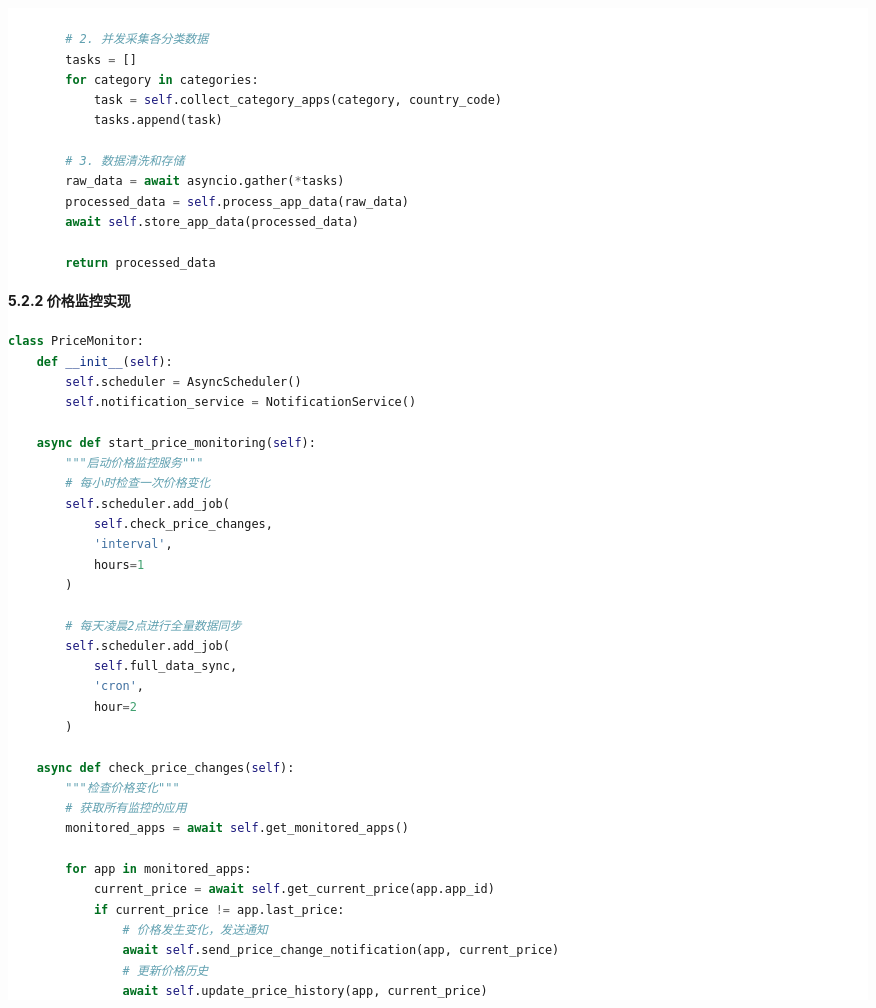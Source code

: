```python

        # 2. 并发采集各分类数据
        tasks = []
        for category in categories:
            task = self.collect_category_apps(category, country_code)
            tasks.append(task)

        # 3. 数据清洗和存储
        raw_data = await asyncio.gather(*tasks)
        processed_data = self.process_app_data(raw_data)
        await self.store_app_data(processed_data)

        return processed_data
```

#### 5.2.2 价格监控实现
```python
class PriceMonitor:
    def __init__(self):
        self.scheduler = AsyncScheduler()
        self.notification_service = NotificationService()

    async def start_price_monitoring(self):
        """启动价格监控服务"""
        # 每小时检查一次价格变化
        self.scheduler.add_job(
            self.check_price_changes,
            'interval',
            hours=1
        )

        # 每天凌晨2点进行全量数据同步
        self.scheduler.add_job(
            self.full_data_sync,
            'cron',
            hour=2
        )

    async def check_price_changes(self):
        """检查价格变化"""
        # 获取所有监控的应用
        monitored_apps = await self.get_monitored_apps()

        for app in monitored_apps:
            current_price = await self.get_current_price(app.app_id)
            if current_price != app.last_price:
                # 价格发生变化，发送通知
                await self.send_price_change_notification(app, current_price)
                # 更新价格历史
                await self.update_price_history(app, current_price)
```
